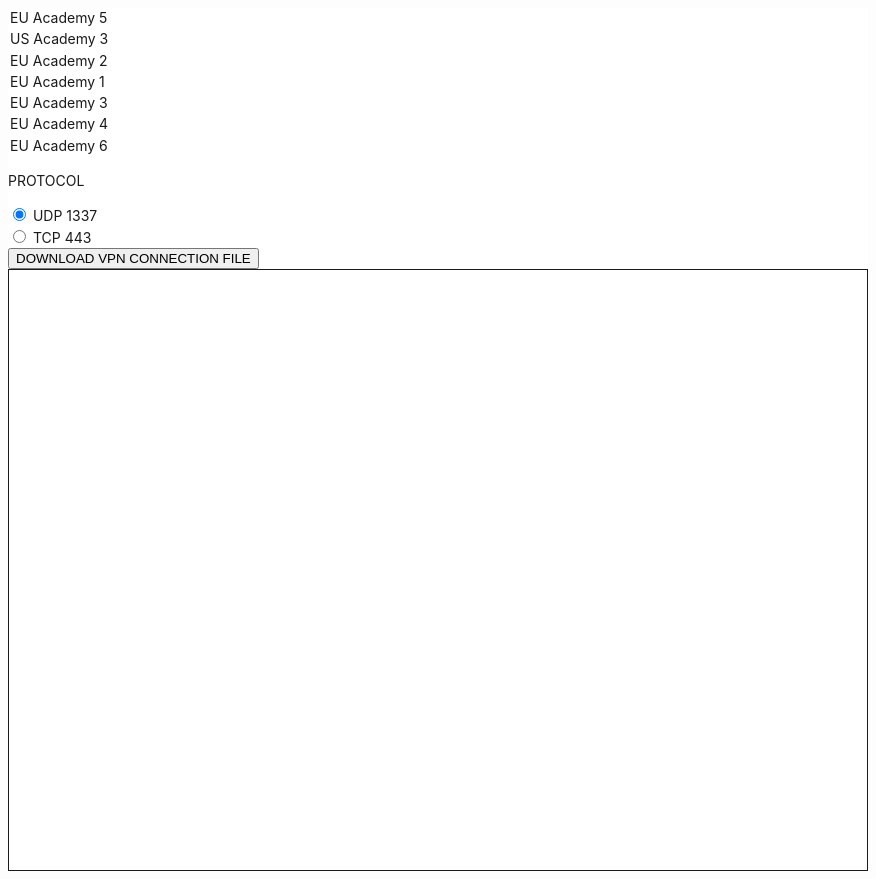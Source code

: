 <option data-content="&lt;div class='d-flex justify-content-between align-items-center'&gt; &lt;div class='server-title'&gt;EU Academy 5 &lt;/div&gt; &lt;div class='d-flex align-items-center'&gt; &lt;span class='recommended'&gt; &lt;img src='/images/sparkles-solid.svg'/&gt;Recommended&lt;/span&gt;  &lt;div class='d-flex align-items-center justify-content-center mr-2 load load-warning '&gt;medium Load  &lt;/div&gt;  &lt;/div&gt;&lt;/div&gt;" data-level="36" value="12">EU Academy 5</option>
<option data-content="&lt;div class='d-flex justify-content-between align-items-center'&gt; &lt;div class='server-title'&gt;US Academy 3 &lt;/div&gt; &lt;div class='d-flex align-items-center'&gt;  &lt;div class='d-flex align-items-center justify-content-center mr-2 load load-warning '&gt;medium Load  &lt;/div&gt;  &lt;/div&gt;&lt;/div&gt;" data-level="37" value="9">US Academy 3</option>
<option data-content="&lt;div class='d-flex justify-content-between align-items-center'&gt; &lt;div class='server-title'&gt;EU Academy 2 &lt;/div&gt; &lt;div class='d-flex align-items-center'&gt;  &lt;div class='d-flex align-items-center justify-content-center mr-2 load load-warning '&gt;medium Load  &lt;/div&gt;  &lt;/div&gt;&lt;/div&gt;" data-level="39" selected="" value="2">EU Academy 2</option>
<option data-content="&lt;div class='d-flex justify-content-between align-items-center'&gt; &lt;div class='server-title'&gt;EU Academy 1 &lt;/div&gt; &lt;div class='d-flex align-items-center'&gt;  &lt;div class='d-flex align-items-center justify-content-center mr-2 load load-warning '&gt;medium Load  &lt;/div&gt;  &lt;/div&gt;&lt;/div&gt;" data-level="40" value="1">EU Academy 1</option>
<option data-content="&lt;div class='d-flex justify-content-between align-items-center'&gt; &lt;div class='server-title'&gt;EU Academy 3 &lt;/div&gt; &lt;div class='d-flex align-items-center'&gt;  &lt;div class='d-flex align-items-center justify-content-center mr-2 load load-warning '&gt;medium Load  &lt;/div&gt;  &lt;/div&gt;&lt;/div&gt;" data-level="41" value="14">EU Academy 3</option>
<option data-content="&lt;div class='d-flex justify-content-between align-items-center'&gt; &lt;div class='server-title'&gt;EU Academy 4 &lt;/div&gt; &lt;div class='d-flex align-items-center'&gt;  &lt;div class='d-flex align-items-center justify-content-center mr-2 load load-warning '&gt;medium Load  &lt;/div&gt;  &lt;/div&gt;&lt;/div&gt;" data-level="43" value="11">EU Academy 4</option>
<option data-content="&lt;div class='d-flex justify-content-between align-items-center'&gt; &lt;div class='server-title'&gt;EU Academy 6 &lt;/div&gt; &lt;div class='d-flex align-items-center'&gt;  &lt;div class='d-flex align-items-center justify-content-center mr-2 load load-warning '&gt;medium Load  &lt;/div&gt;  &lt;/div&gt;&lt;/div&gt;" data-level="47" value="15">EU Academy 6</option>
</select>
<p class="font-size-14 color-white mb-0 mt-2">PROTOCOL</p>
<div class="d-flex">
<div class="custom-control custom-radio custom-control-inline">
<input checked="" class="custom-control-input" id="rd_1" name="vpn-protocol" type="radio" value="udp"/>
<label class="custom-control-label green font-size-14" for="rd_1">UDP
                                    1337</label>
</div>
<div class="custom-control custom-radio">
<input class="custom-control-input" id="rd_2" name="vpn-protocol" type="radio" value="tcp"/>
<label class="custom-control-label green font-size-14" for="rd_2">TCP
                                    443</label>
</div>
</div>
<div class="d-flex justify-content-center">
<button class="btn btn-outline-success btn-lg download-vpn-settings mt-3 px-5 font-size-12">
                                DOWNLOAD VPN CONNECTION FILE
                            </button>
</div>
</div>
</div>
</div>
<div class="mb-5 pwnbox-select-card"></div>
<div id="screen" style="height: 600px; border: 1px solid;">
<div class="screenPlaceholder">
<div class="instanceLoading" style="display: none;">
<h1 class="text-center" style="margin-top: 270px;"><i class="fa fa-circle-notch fa-spin"></i>
</h1>
<div class="text-center">Instance is starting...</div>
</div>
<div class="instanceTerminating" style="display: none;">
<h1 class="text-center" style="margin-top: 270px;"><i class="fa fa-circle-notch fa-spin"></i>
</h1>